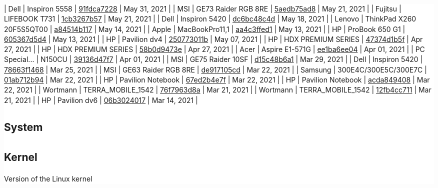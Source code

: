 | Dell          | Inspiron 5558               | [91fdca7228](https://linux-hardware.org/?probe=91fdca7228) | May 31, 2021 |
| MSI           | GE73 Raider RGB 8RE         | [5aedb75ad8](https://linux-hardware.org/?probe=5aedb75ad8) | May 21, 2021 |
| Fujitsu       | LIFEBOOK T731               | [1cb3267b57](https://linux-hardware.org/?probe=1cb3267b57) | May 21, 2021 |
| Dell          | Inspiron 5420               | [dc6bc48c4d](https://linux-hardware.org/?probe=dc6bc48c4d) | May 18, 2021 |
| Lenovo        | ThinkPad X260 20F5S5QT00    | [a84514b117](https://linux-hardware.org/?probe=a84514b117) | May 14, 2021 |
| Apple         | MacBookPro11,1              | [aa4c3ffed1](https://linux-hardware.org/?probe=aa4c3ffed1) | May 13, 2021 |
| HP            | ProBook 650 G1              | [605367d5d4](https://linux-hardware.org/?probe=605367d5d4) | May 13, 2021 |
| HP            | Pavilion dv4                | [250773011b](https://linux-hardware.org/?probe=250773011b) | May 07, 2021 |
| HP            | HDX PREMIUM SERIES          | [47374d1b5f](https://linux-hardware.org/?probe=47374d1b5f) | Apr 27, 2021 |
| HP            | HDX PREMIUM SERIES          | [58b0d9473e](https://linux-hardware.org/?probe=58b0d9473e) | Apr 27, 2021 |
| Acer          | Aspire E1-571G              | [ee1ba6ee04](https://linux-hardware.org/?probe=ee1ba6ee04) | Apr 01, 2021 |
| PC Special... | N150CU                      | [39136d47f7](https://linux-hardware.org/?probe=39136d47f7) | Apr 01, 2021 |
| MSI           | GE75 Raider 10SF            | [d15c48b6a1](https://linux-hardware.org/?probe=d15c48b6a1) | Mar 29, 2021 |
| Dell          | Inspiron 5420               | [78663f1468](https://linux-hardware.org/?probe=78663f1468) | Mar 25, 2021 |
| MSI           | GE63 Raider RGB 8RE         | [de917105cd](https://linux-hardware.org/?probe=de917105cd) | Mar 22, 2021 |
| Samsung       | 300E4C/300E5C/300E7C        | [01ab712b94](https://linux-hardware.org/?probe=01ab712b94) | Mar 22, 2021 |
| HP            | Pavilion Notebook           | [67ed2b4e7f](https://linux-hardware.org/?probe=67ed2b4e7f) | Mar 22, 2021 |
| HP            | Pavilion Notebook           | [acda849408](https://linux-hardware.org/?probe=acda849408) | Mar 22, 2021 |
| Wortmann      | TERRA_MOBILE_1542           | [76f7963d8a](https://linux-hardware.org/?probe=76f7963d8a) | Mar 21, 2021 |
| Wortmann      | TERRA_MOBILE_1542           | [12fb4cc711](https://linux-hardware.org/?probe=12fb4cc711) | Mar 21, 2021 |
| HP            | Pavilion dv6                | [06b3024017](https://linux-hardware.org/?probe=06b3024017) | Mar 14, 2021 |

System
------

Kernel
------

Version of the Linux kernel
